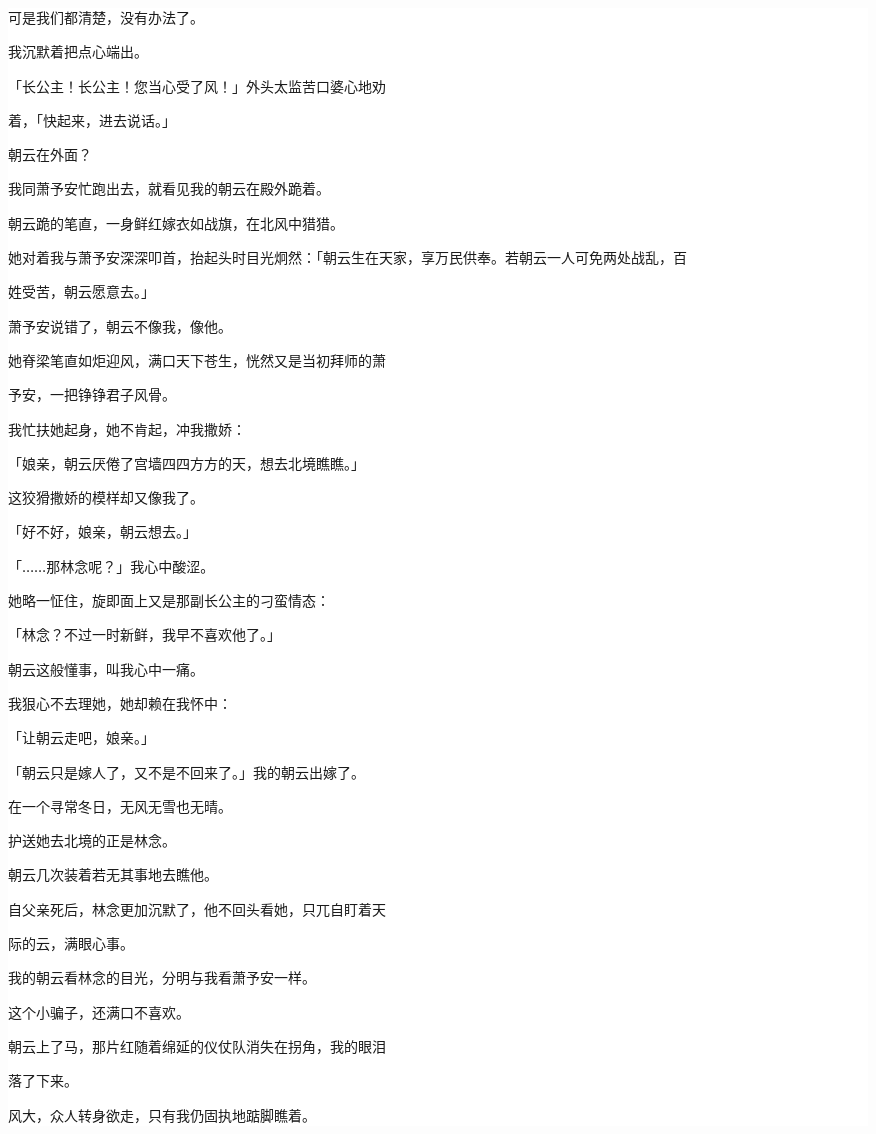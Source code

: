 可是我们都清楚，没有办法了。

我沉默着把点心端出。

「长公主！长公主！您当心受了风！」外头太监苦口婆心地劝

着，「快起来，进去说话。」

朝云在外面？

我同萧予安忙跑出去，就看见我的朝云在殿外跪着。

朝云跪的笔直，一身鲜红嫁衣如战旗，在北风中猎猎。

她对着我与萧予安深深叩首，抬起头时目光炯然：「朝云生在天家，享万民供奉。若朝云一人可免两处战乱，百

姓受苦，朝云愿意去。」

萧予安说错了，朝云不像我，像他。

她脊梁笔直如炬迎风，满口天下苍生，恍然又是当初拜师的萧

予安，一把铮铮君子风骨。

我忙扶她起身，她不肯起，冲我撒娇：

「娘亲，朝云厌倦了宫墙四四方方的天，想去北境瞧瞧。」

这狡猾撒娇的模样却又像我了。

「好不好，娘亲，朝云想去。」

「……那林念呢？」我心中酸涩。

她略一怔住，旋即面上又是那副长公主的刁蛮情态：

「林念？不过一时新鲜，我早不喜欢他了。」

朝云这般懂事，叫我心中一痛。

我狠心不去理她，她却赖在我怀中：

「让朝云走吧，娘亲。」

「朝云只是嫁人了，又不是不回来了。」我的朝云出嫁了。

在一个寻常冬日，无风无雪也无晴。

护送她去北境的正是林念。

朝云几次装着若无其事地去瞧他。

自父亲死后，林念更加沉默了，他不回头看她，只兀自盯着天

际的云，满眼心事。

我的朝云看林念的目光，分明与我看萧予安一样。

这个小骗子，还满口不喜欢。

朝云上了马，那片红随着绵延的仪仗队消失在拐角，我的眼泪

落了下来。

风大，众人转身欲走，只有我仍固执地踮脚瞧着。
